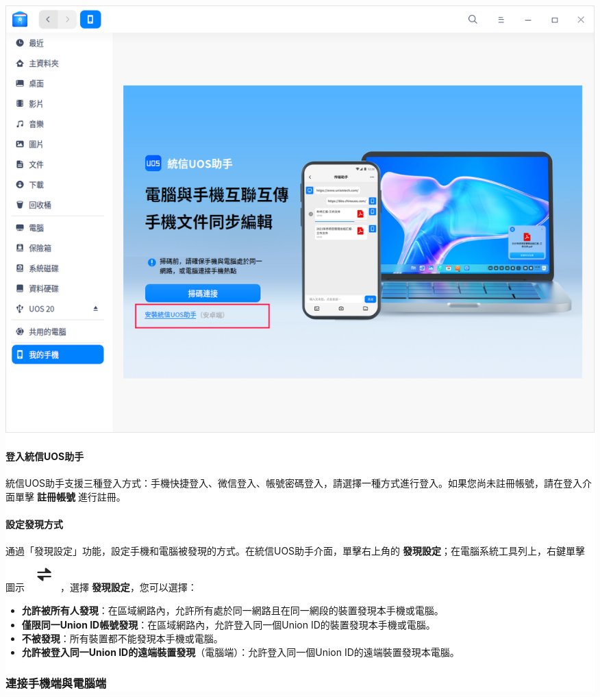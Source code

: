    ![phone](fig/myphone.png)

#### 登入統信UOS助手

統信UOS助手支援三種登入方式：手機快捷登入、微信登入、帳號密碼登入，請選擇一種方式進行登入。如果您尚未註冊帳號，請在登入介面單擊 **註冊帳號** 進行註冊。

#### 設定發現方式

通過「發現設定」功能，設定手機和電腦被發現的方式。在統信UOS助手介面，單擊右上角的 **發現設定**；在電腦系統工具列上，右鍵單擊圖示 ![icon](../common/found.svg)，選擇 **發現設定**，您可以選擇：

- **允許被所有人發現**：在區域網路內，允許所有處於同一網路且在同一網段的裝置發現本手機或電腦。
- **僅限同一Union ID帳號發現**：在區域網路內，允許登入同一個Union ID的裝置發現本手機或電腦。
- **不被發現**：所有裝置都不能發現本手機或電腦。
- **允許被登入同一Union ID的遠端裝置發現**（電腦端）：允許登入同一個Union ID的遠端裝置發現本電腦。



### 連接手機端與電腦端
